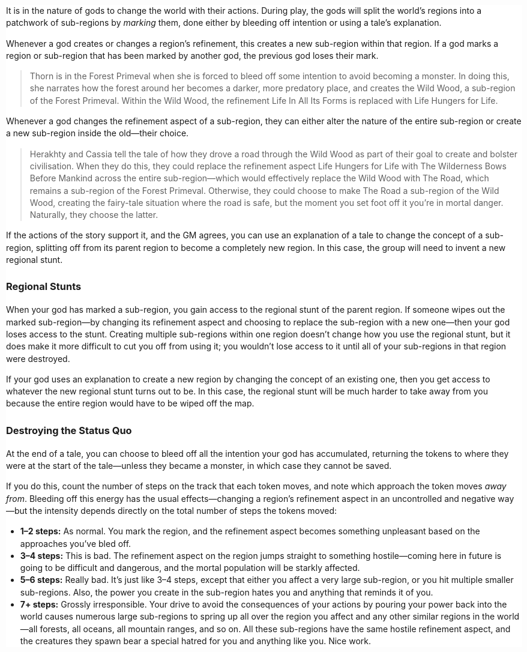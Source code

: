 It is in the nature of gods to change the world with their actions. During play, the gods will split the world’s regions into a patchwork of sub-regions by <em>marking</em> them, done either by bleeding off intention or using a tale’s explanation.

Whenever a god creates or changes a region’s refinement, this creates a new sub-region within that region. If a god marks a region or sub-region that has been marked by another god, the previous god loses their mark.

> Thorn is in the Forest Primeval when she is forced to bleed off some intention to avoid becoming a monster. In doing this, she narrates how the forest around her becomes a darker, more predatory place, and creates the Wild Wood, a sub-region of the Forest Primeval. Within the Wild Wood, the refinement <span class="aspect">Life In All Its Forms</span> is replaced with <span class="aspect">Life Hungers for Life</span>.

Whenever a god changes the refinement aspect of a sub-region, they can either alter the nature of the entire sub-region or create a new sub-region inside the old—their choice.

> Herakhty and Cassia tell the tale of how they drove a road through the Wild Wood as part of their goal to create and bolster civilisation. When they do this, they could replace the refinement aspect <span class="aspect">Life Hungers for Life</span> with <span class="aspect">The Wilderness Bows Before Mankind</span> across the entire sub-region—which would effectively replace the Wild Wood with The Road, which remains a sub-region of the Forest Primeval. Otherwise, they could choose to make The Road a sub-region of the Wild Wood, creating the fairy-tale situation where the road is safe, but the moment you set foot off it you’re in mortal danger. Naturally, they choose the latter.

If the actions of the story support it, and the GM agrees, you can use an explanation of a tale to change the concept of a sub-region, splitting off from its parent region to become a completely new region. In this case, the group will need to invent a new regional stunt.

### Regional Stunts

When your god has marked a sub-region, you gain access to the regional stunt of the parent region. If someone wipes out the marked sub-region—by changing its refinement aspect and choosing to replace the sub-region with a new one—then your god loses access to the stunt. Creating multiple sub-regions within one region doesn’t change how you use the regional stunt, but it does make it more difficult to cut you off from using it; you wouldn’t lose access to it until all of your sub-regions in that region were destroyed.

If your god uses an explanation to create a new region by changing the concept of an existing one, then you get access to whatever the new regional stunt turns out to be. In this case, the regional stunt will be much harder to take away from you because the entire region would have to be wiped off the map.

### Destroying the Status Quo

At the end of a tale, you can choose to bleed off all the intention your god has accumulated, returning the tokens to where they were at the start of the tale—unless they became a monster, in which case they cannot be saved.

If you do this, count the number of steps on the track that each token moves, and note which approach the token moves <em>away from</em>. Bleeding off this energy has the usual effects—changing a region’s refinement aspect in an uncontrolled and negative way—but the intensity depends directly on the total number of steps the tokens moved:

- <strong>1–2 steps:</strong> As normal. You mark the region, and the refinement aspect becomes something unpleasant based on the approaches you’ve bled off.
- <strong>3–4 steps:</strong> This is bad. The refinement aspect on the region jumps straight to something hostile—coming here in future is going to be difficult and dangerous, and the mortal population will be starkly affected.
- <strong>5–6 steps:</strong> Really bad. It’s just like 3–4 steps, except that either you affect a very large sub-region, or you hit multiple smaller sub-regions. Also, the power you create in the sub-region hates you and anything that reminds it of you.
- <strong>7+ steps:</strong> Grossly irresponsible. Your drive to avoid the consequences of your actions by pouring your power back into the world causes numerous large sub-regions to spring up all over the region you affect and any other similar regions in the world—all forests, all oceans, all mountain ranges, and so on. All these sub-regions have the same hostile refinement aspect, and the creatures they spawn bear a special hatred for you and anything like you. Nice work.
